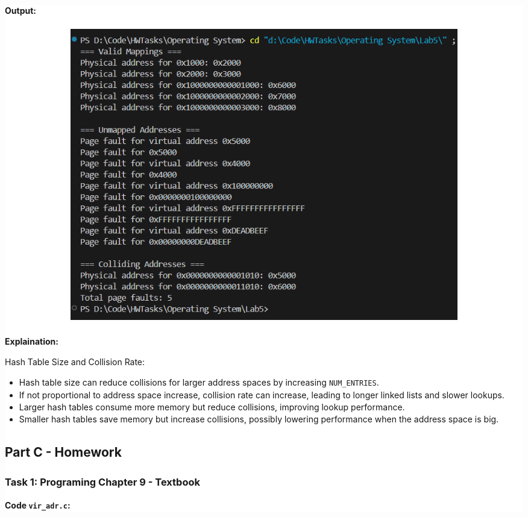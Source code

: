 
**Output:**

<div style="text-align: center; margin-top: 20px; margin-bottom: 20px">
    <img src="image-7.png" alt="Task 8 Output" width="642"/>
</div>

**Explaination:**

Hash Table Size and Collision Rate:

- Hash table size can reduce collisions for larger address spaces by increasing `NUM_ENTRIES`.
- If not proportional to address space increase, collision rate can increase, leading to longer linked lists and slower lookups.
- Larger hash tables consume more memory but reduce collisions, improving lookup performance.
- Smaller hash tables save memory but increase collisions, possibly lowering performance when the address space is big.

## Part C - Homework

### Task 1: Programing Chapter 9 - Textbook

**Code `vir_adr.c`:**
